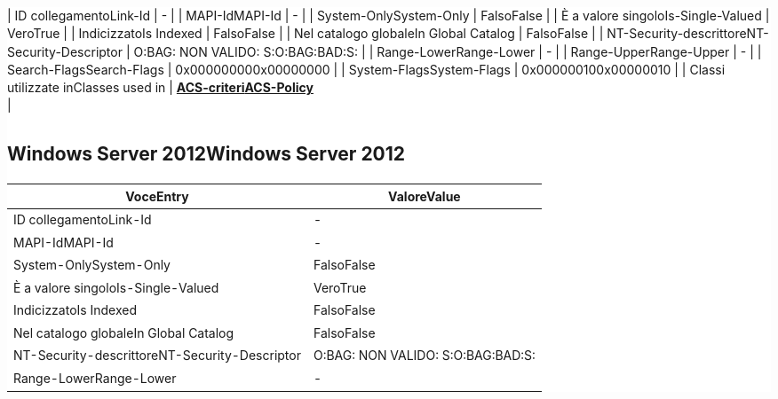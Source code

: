 | <span data-ttu-id="87650-224">ID collegamento</span><span class="sxs-lookup"><span data-stu-id="87650-224">Link-Id</span></span>                | \-                                           |
| <span data-ttu-id="87650-225">MAPI-Id</span><span class="sxs-lookup"><span data-stu-id="87650-225">MAPI-Id</span></span>                | \-                                           |
| <span data-ttu-id="87650-226">System-Only</span><span class="sxs-lookup"><span data-stu-id="87650-226">System-Only</span></span>            | <span data-ttu-id="87650-227">Falso</span><span class="sxs-lookup"><span data-stu-id="87650-227">False</span></span>                                        |
| <span data-ttu-id="87650-228">È a valore singolo</span><span class="sxs-lookup"><span data-stu-id="87650-228">Is-Single-Valued</span></span>       | <span data-ttu-id="87650-229">Vero</span><span class="sxs-lookup"><span data-stu-id="87650-229">True</span></span>                                         |
| <span data-ttu-id="87650-230">Indicizzato</span><span class="sxs-lookup"><span data-stu-id="87650-230">Is Indexed</span></span>             | <span data-ttu-id="87650-231">Falso</span><span class="sxs-lookup"><span data-stu-id="87650-231">False</span></span>                                        |
| <span data-ttu-id="87650-232">Nel catalogo globale</span><span class="sxs-lookup"><span data-stu-id="87650-232">In Global Catalog</span></span>      | <span data-ttu-id="87650-233">Falso</span><span class="sxs-lookup"><span data-stu-id="87650-233">False</span></span>                                        |
| <span data-ttu-id="87650-234">NT-Security-descrittore</span><span class="sxs-lookup"><span data-stu-id="87650-234">NT-Security-Descriptor</span></span> | <span data-ttu-id="87650-235">O:BAG: NON VALIDO: S:</span><span class="sxs-lookup"><span data-stu-id="87650-235">O:BAG:BAD:S:</span></span>                                 |
| <span data-ttu-id="87650-236">Range-Lower</span><span class="sxs-lookup"><span data-stu-id="87650-236">Range-Lower</span></span>            | \-                                           |
| <span data-ttu-id="87650-237">Range-Upper</span><span class="sxs-lookup"><span data-stu-id="87650-237">Range-Upper</span></span>            | \-                                           |
| <span data-ttu-id="87650-238">Search-Flags</span><span class="sxs-lookup"><span data-stu-id="87650-238">Search-Flags</span></span>           | <span data-ttu-id="87650-239">0x00000000</span><span class="sxs-lookup"><span data-stu-id="87650-239">0x00000000</span></span>                                   |
| <span data-ttu-id="87650-240">System-Flags</span><span class="sxs-lookup"><span data-stu-id="87650-240">System-Flags</span></span>           | <span data-ttu-id="87650-241">0x00000010</span><span class="sxs-lookup"><span data-stu-id="87650-241">0x00000010</span></span>                                   |
| <span data-ttu-id="87650-242">Classi utilizzate in</span><span class="sxs-lookup"><span data-stu-id="87650-242">Classes used in</span></span>        | [<span data-ttu-id="87650-243">**ACS-criteri**</span><span class="sxs-lookup"><span data-stu-id="87650-243">**ACS-Policy**</span></span>](c-acspolicy.md)<br/> |



## <a name="windows-server-2012"></a><span data-ttu-id="87650-244">Windows Server 2012</span><span class="sxs-lookup"><span data-stu-id="87650-244">Windows Server 2012</span></span>



| <span data-ttu-id="87650-245">Voce</span><span class="sxs-lookup"><span data-stu-id="87650-245">Entry</span></span> | <span data-ttu-id="87650-246">Valore</span><span class="sxs-lookup"><span data-stu-id="87650-246">Value</span></span> |
|------------------------|----------------------------------------------|
| <span data-ttu-id="87650-247">ID collegamento</span><span class="sxs-lookup"><span data-stu-id="87650-247">Link-Id</span></span>                | \-                                           |
| <span data-ttu-id="87650-248">MAPI-Id</span><span class="sxs-lookup"><span data-stu-id="87650-248">MAPI-Id</span></span>                | \-                                           |
| <span data-ttu-id="87650-249">System-Only</span><span class="sxs-lookup"><span data-stu-id="87650-249">System-Only</span></span>            | <span data-ttu-id="87650-250">Falso</span><span class="sxs-lookup"><span data-stu-id="87650-250">False</span></span>                                        |
| <span data-ttu-id="87650-251">È a valore singolo</span><span class="sxs-lookup"><span data-stu-id="87650-251">Is-Single-Valued</span></span>       | <span data-ttu-id="87650-252">Vero</span><span class="sxs-lookup"><span data-stu-id="87650-252">True</span></span>                                         |
| <span data-ttu-id="87650-253">Indicizzato</span><span class="sxs-lookup"><span data-stu-id="87650-253">Is Indexed</span></span>             | <span data-ttu-id="87650-254">Falso</span><span class="sxs-lookup"><span data-stu-id="87650-254">False</span></span>                                        |
| <span data-ttu-id="87650-255">Nel catalogo globale</span><span class="sxs-lookup"><span data-stu-id="87650-255">In Global Catalog</span></span>      | <span data-ttu-id="87650-256">Falso</span><span class="sxs-lookup"><span data-stu-id="87650-256">False</span></span>                                        |
| <span data-ttu-id="87650-257">NT-Security-descrittore</span><span class="sxs-lookup"><span data-stu-id="87650-257">NT-Security-Descriptor</span></span> | <span data-ttu-id="87650-258">O:BAG: NON VALIDO: S:</span><span class="sxs-lookup"><span data-stu-id="87650-258">O:BAG:BAD:S:</span></span>                                 |
| <span data-ttu-id="87650-259">Range-Lower</span><span class="sxs-lookup"><span data-stu-id="87650-259">Range-Lower</span></span>            | \-                                           |